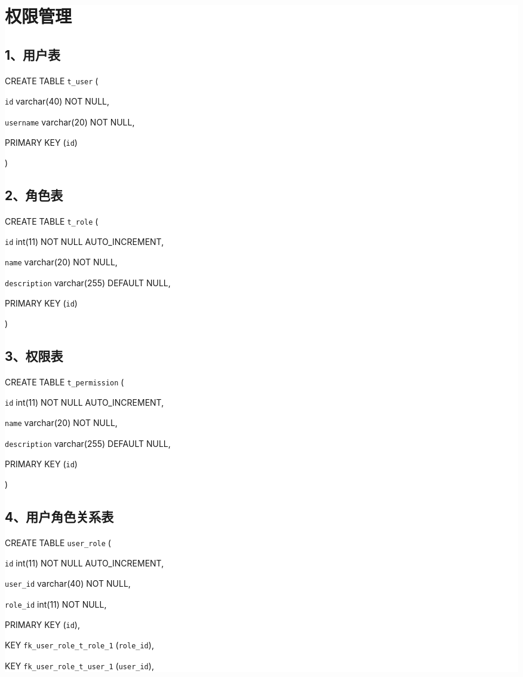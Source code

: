 # 权限管理

## 1、用户表

 CREATE TABLE `t_user` (

   `id` varchar(40) NOT NULL,

   `username` varchar(20) NOT NULL,

   PRIMARY KEY (`id`)

 )

##  2、角色表

 CREATE TABLE `t_role` (

   `id` int(11) NOT NULL AUTO_INCREMENT,

   `name` varchar(20) NOT NULL,

   `description` varchar(255) DEFAULT NULL,

   PRIMARY KEY (`id`)

 )

##  3、权限表

 CREATE TABLE `t_permission` (

   `id` int(11) NOT NULL AUTO_INCREMENT,

   `name` varchar(20) NOT NULL,

   `description` varchar(255) DEFAULT NULL,

   PRIMARY KEY (`id`)

 )

##  4、用户角色关系表

 CREATE TABLE `user_role` (

   `id` int(11) NOT NULL AUTO_INCREMENT,

   `user_id` varchar(40) NOT NULL,

   `role_id` int(11) NOT NULL,

   PRIMARY KEY (`id`),

   KEY `fk_user_role_t_role_1` (`role_id`),

   KEY `fk_user_role_t_user_1` (`user_id`),
